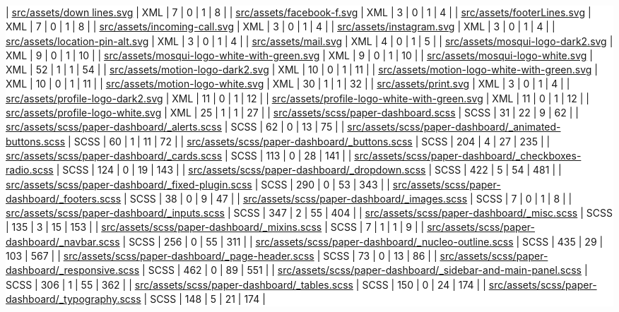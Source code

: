 | [src/assets/down lines.svg](/src/assets/down%20lines.svg) | XML | 7 | 0 | 1 | 8 |
| [src/assets/facebook-f.svg](/src/assets/facebook-f.svg) | XML | 3 | 0 | 1 | 4 |
| [src/assets/footerLines.svg](/src/assets/footerLines.svg) | XML | 7 | 0 | 1 | 8 |
| [src/assets/incoming-call.svg](/src/assets/incoming-call.svg) | XML | 3 | 0 | 1 | 4 |
| [src/assets/instagram.svg](/src/assets/instagram.svg) | XML | 3 | 0 | 1 | 4 |
| [src/assets/location-pin-alt.svg](/src/assets/location-pin-alt.svg) | XML | 3 | 0 | 1 | 4 |
| [src/assets/mail.svg](/src/assets/mail.svg) | XML | 4 | 0 | 1 | 5 |
| [src/assets/mosqui-logo-dark2.svg](/src/assets/mosqui-logo-dark2.svg) | XML | 9 | 0 | 1 | 10 |
| [src/assets/mosqui-logo-white-with-green.svg](/src/assets/mosqui-logo-white-with-green.svg) | XML | 9 | 0 | 1 | 10 |
| [src/assets/mosqui-logo-white.svg](/src/assets/mosqui-logo-white.svg) | XML | 52 | 1 | 1 | 54 |
| [src/assets/motion-logo-dark2.svg](/src/assets/motion-logo-dark2.svg) | XML | 10 | 0 | 1 | 11 |
| [src/assets/motion-logo-white-with-green.svg](/src/assets/motion-logo-white-with-green.svg) | XML | 10 | 0 | 1 | 11 |
| [src/assets/motion-logo-white.svg](/src/assets/motion-logo-white.svg) | XML | 30 | 1 | 1 | 32 |
| [src/assets/print.svg](/src/assets/print.svg) | XML | 3 | 0 | 1 | 4 |
| [src/assets/profile-logo-dark2.svg](/src/assets/profile-logo-dark2.svg) | XML | 11 | 0 | 1 | 12 |
| [src/assets/profile-logo-white-with-green.svg](/src/assets/profile-logo-white-with-green.svg) | XML | 11 | 0 | 1 | 12 |
| [src/assets/profile-logo-white.svg](/src/assets/profile-logo-white.svg) | XML | 25 | 1 | 1 | 27 |
| [src/assets/scss/paper-dashboard.scss](/src/assets/scss/paper-dashboard.scss) | SCSS | 31 | 22 | 9 | 62 |
| [src/assets/scss/paper-dashboard/_alerts.scss](/src/assets/scss/paper-dashboard/_alerts.scss) | SCSS | 62 | 0 | 13 | 75 |
| [src/assets/scss/paper-dashboard/_animated-buttons.scss](/src/assets/scss/paper-dashboard/_animated-buttons.scss) | SCSS | 60 | 1 | 11 | 72 |
| [src/assets/scss/paper-dashboard/_buttons.scss](/src/assets/scss/paper-dashboard/_buttons.scss) | SCSS | 204 | 4 | 27 | 235 |
| [src/assets/scss/paper-dashboard/_cards.scss](/src/assets/scss/paper-dashboard/_cards.scss) | SCSS | 113 | 0 | 28 | 141 |
| [src/assets/scss/paper-dashboard/_checkboxes-radio.scss](/src/assets/scss/paper-dashboard/_checkboxes-radio.scss) | SCSS | 124 | 0 | 19 | 143 |
| [src/assets/scss/paper-dashboard/_dropdown.scss](/src/assets/scss/paper-dashboard/_dropdown.scss) | SCSS | 422 | 5 | 54 | 481 |
| [src/assets/scss/paper-dashboard/_fixed-plugin.scss](/src/assets/scss/paper-dashboard/_fixed-plugin.scss) | SCSS | 290 | 0 | 53 | 343 |
| [src/assets/scss/paper-dashboard/_footers.scss](/src/assets/scss/paper-dashboard/_footers.scss) | SCSS | 38 | 0 | 9 | 47 |
| [src/assets/scss/paper-dashboard/_images.scss](/src/assets/scss/paper-dashboard/_images.scss) | SCSS | 7 | 0 | 1 | 8 |
| [src/assets/scss/paper-dashboard/_inputs.scss](/src/assets/scss/paper-dashboard/_inputs.scss) | SCSS | 347 | 2 | 55 | 404 |
| [src/assets/scss/paper-dashboard/_misc.scss](/src/assets/scss/paper-dashboard/_misc.scss) | SCSS | 135 | 3 | 15 | 153 |
| [src/assets/scss/paper-dashboard/_mixins.scss](/src/assets/scss/paper-dashboard/_mixins.scss) | SCSS | 7 | 1 | 1 | 9 |
| [src/assets/scss/paper-dashboard/_navbar.scss](/src/assets/scss/paper-dashboard/_navbar.scss) | SCSS | 256 | 0 | 55 | 311 |
| [src/assets/scss/paper-dashboard/_nucleo-outline.scss](/src/assets/scss/paper-dashboard/_nucleo-outline.scss) | SCSS | 435 | 29 | 103 | 567 |
| [src/assets/scss/paper-dashboard/_page-header.scss](/src/assets/scss/paper-dashboard/_page-header.scss) | SCSS | 73 | 0 | 13 | 86 |
| [src/assets/scss/paper-dashboard/_responsive.scss](/src/assets/scss/paper-dashboard/_responsive.scss) | SCSS | 462 | 0 | 89 | 551 |
| [src/assets/scss/paper-dashboard/_sidebar-and-main-panel.scss](/src/assets/scss/paper-dashboard/_sidebar-and-main-panel.scss) | SCSS | 306 | 1 | 55 | 362 |
| [src/assets/scss/paper-dashboard/_tables.scss](/src/assets/scss/paper-dashboard/_tables.scss) | SCSS | 150 | 0 | 24 | 174 |
| [src/assets/scss/paper-dashboard/_typography.scss](/src/assets/scss/paper-dashboard/_typography.scss) | SCSS | 148 | 5 | 21 | 174 |